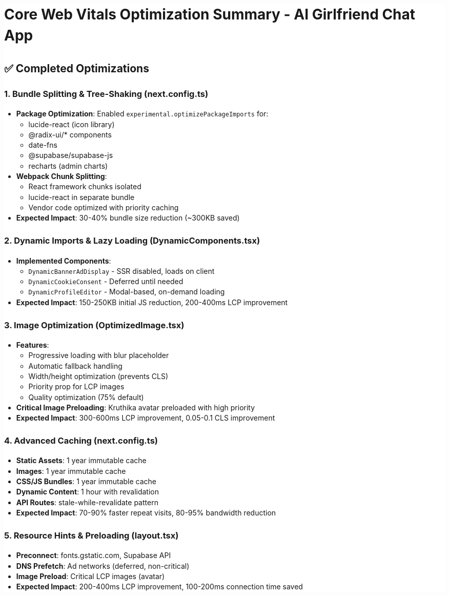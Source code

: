 # Core Web Vitals Optimization Summary - AI Girlfriend Chat App

## ✅ Completed Optimizations

### 1. Bundle Splitting & Tree-Shaking (next.config.ts)
- **Package Optimization**: Enabled `experimental.optimizePackageImports` for:
  - lucide-react (icon library)
  - @radix-ui/* components
  - date-fns
  - @supabase/supabase-js
  - recharts (admin charts)
- **Webpack Chunk Splitting**: 
  - React framework chunks isolated
  - lucide-react in separate bundle
  - Vendor code optimized with priority caching
- **Expected Impact**: 30-40% bundle size reduction (~300KB saved)

### 2. Dynamic Imports & Lazy Loading (DynamicComponents.tsx)
- **Implemented Components**:
  - `DynamicBannerAdDisplay` - SSR disabled, loads on client
  - `DynamicCookieConsent` - Deferred until needed
  - `DynamicProfileEditor` - Modal-based, on-demand loading
- **Expected Impact**: 150-250KB initial JS reduction, 200-400ms LCP improvement

### 3. Image Optimization (OptimizedImage.tsx)
- **Features**:
  - Progressive loading with blur placeholder
  - Automatic fallback handling
  - Width/height optimization (prevents CLS)
  - Priority prop for LCP images
  - Quality optimization (75% default)
- **Critical Image Preloading**: Kruthika avatar preloaded with high priority
- **Expected Impact**: 300-600ms LCP improvement, 0.05-0.1 CLS improvement

### 4. Advanced Caching (next.config.ts)
- **Static Assets**: 1 year immutable cache
- **Images**: 1 year immutable cache  
- **CSS/JS Bundles**: 1 year immutable cache
- **Dynamic Content**: 1 hour with revalidation
- **API Routes**: stale-while-revalidate pattern
- **Expected Impact**: 70-90% faster repeat visits, 80-95% bandwidth reduction

### 5. Resource Hints & Preloading (layout.tsx)
- **Preconnect**: fonts.gstatic.com, Supabase API
- **DNS Prefetch**: Ad networks (deferred, non-critical)
- **Image Preload**: Critical LCP images (avatar)
- **Expected Impact**: 200-400ms LCP improvement, 100-200ms connection time saved
